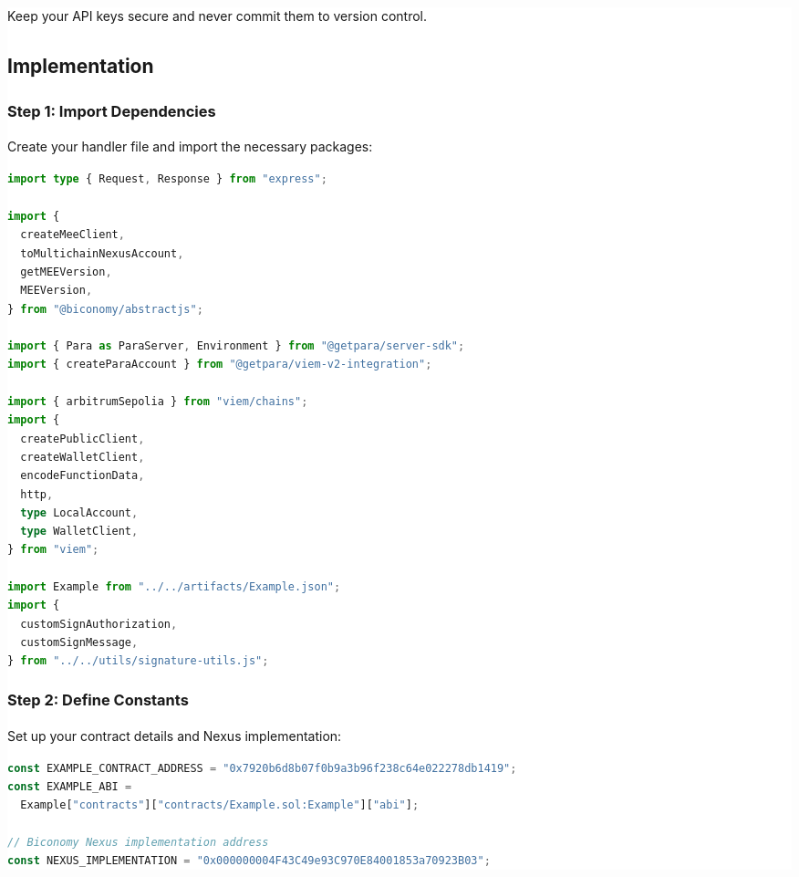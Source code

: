 <Warning>
  Keep your API keys secure and never commit them to version control.
</Warning>

## Implementation

### Step 1: Import Dependencies

Create your handler file and import the necessary packages:

```typescript handler.ts
import type { Request, Response } from "express";

import {
  createMeeClient,
  toMultichainNexusAccount,
  getMEEVersion,
  MEEVersion,
} from "@biconomy/abstractjs";

import { Para as ParaServer, Environment } from "@getpara/server-sdk";
import { createParaAccount } from "@getpara/viem-v2-integration";

import { arbitrumSepolia } from "viem/chains";
import {
  createPublicClient,
  createWalletClient,
  encodeFunctionData,
  http,
  type LocalAccount,
  type WalletClient,
} from "viem";

import Example from "../../artifacts/Example.json";
import {
  customSignAuthorization,
  customSignMessage,
} from "../../utils/signature-utils.js";
```

### Step 2: Define Constants

Set up your contract details and Nexus implementation:

```typescript constants.ts
const EXAMPLE_CONTRACT_ADDRESS = "0x7920b6d8b07f0b9a3b96f238c64e022278db1419";
const EXAMPLE_ABI =
  Example["contracts"]["contracts/Example.sol:Example"]["abi"];

// Biconomy Nexus implementation address
const NEXUS_IMPLEMENTATION = "0x000000004F43C49e93C970E84001853a70923B03";
```
